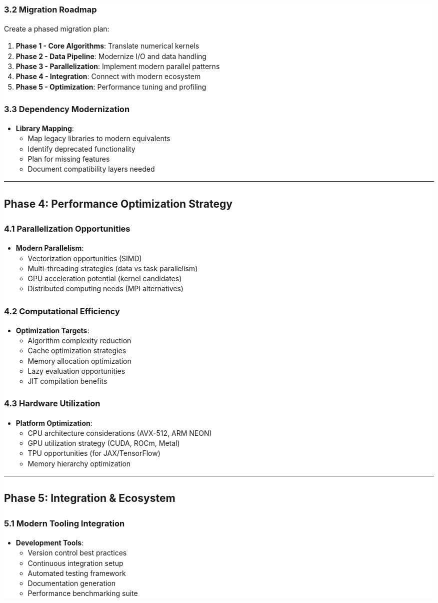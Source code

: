 ### 3.2 Migration Roadmap
Create a phased migration plan:
1. **Phase 1 - Core Algorithms**: Translate numerical kernels
2. **Phase 2 - Data Pipeline**: Modernize I/O and data handling
3. **Phase 3 - Parallelization**: Implement modern parallel patterns
4. **Phase 4 - Integration**: Connect with modern ecosystem
5. **Phase 5 - Optimization**: Performance tuning and profiling

### 3.3 Dependency Modernization
- **Library Mapping**:
  - Map legacy libraries to modern equivalents
  - Identify deprecated functionality
  - Plan for missing features
  - Document compatibility layers needed

---

## Phase 4: Performance Optimization Strategy

### 4.1 Parallelization Opportunities
- **Modern Parallelism**:
  - Vectorization opportunities (SIMD)
  - Multi-threading strategies (data vs task parallelism)
  - GPU acceleration potential (kernel candidates)
  - Distributed computing needs (MPI alternatives)

### 4.2 Computational Efficiency
- **Optimization Targets**:
  - Algorithm complexity reduction
  - Cache optimization strategies
  - Memory allocation optimization
  - Lazy evaluation opportunities
  - JIT compilation benefits

### 4.3 Hardware Utilization
- **Platform Optimization**:
  - CPU architecture considerations (AVX-512, ARM NEON)
  - GPU utilization strategy (CUDA, ROCm, Metal)
  - TPU opportunities (for JAX/TensorFlow)
  - Memory hierarchy optimization

---

## Phase 5: Integration & Ecosystem

### 5.1 Modern Tooling Integration
- **Development Tools**:
  - Version control best practices
  - Continuous integration setup
  - Automated testing framework
  - Documentation generation
  - Performance benchmarking suite

